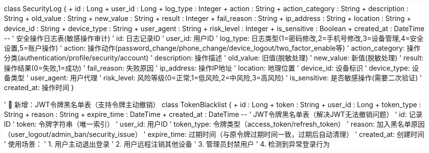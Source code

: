 class SecurityLog {
    + id : Long
    + user_id : Long
    + log_type : Integer
    + action : String
    + action_category : String
    + description : String
    + old_value : String
    + new_value : String
    + result : Integer
    + fail_reason : String
    + ip_address : String
    + location : String
    + device_id : String
    + device_type : String
    + user_agent : String
    + risk_level : Integer
    + is_sensitive : Boolean
    + created_at : DateTime
    --
    ' 安全操作日志表(敏感操作审计)
    ' id: 日志记录ID
    ' user_id: 用户ID
    ' log_type: 日志类型(1=密码修改,2=手机号修改,3=设备管理,4=安全设置,5=账户操作)
    ' action: 操作动作(password_change/phone_change/device_logout/two_factor_enable等)
    ' action_category: 操作分类(authentication/profile/security/account)
    ' description: 操作描述
    ' old_value: 旧值(脱敏处理)
    ' new_value: 新值(脱敏处理)
    ' result: 操作结果(0=失败,1=成功)
    ' fail_reason: 失败原因
    ' ip_address: 操作IP地址
    ' location: 地理位置
    ' device_id: 设备标识
    ' device_type: 设备类型
    ' user_agent: 用户代理
    ' risk_level: 风险等级(0=正常,1=低风险,2=中风险,3=高风险)
    ' is_sensitive: 是否敏感操作(需要二次验证)
    ' created_at: 操作时间
}

' 🔧 新增：JWT令牌黑名单表（支持令牌主动撤销）
class TokenBlacklist {
    + id : Long
    + token : String
    + user_id : Long
    + token_type : String
    + reason : String
    + expire_time : DateTime
    + created_at : DateTime
    --
    ' JWT令牌黑名单表（解决JWT无法撤销问题）
    ' id: 记录ID
    ' token: 令牌字符串（唯一索引）
    ' user_id: 用户ID
    ' token_type: 令牌类型（access_token/refresh_token）
    ' reason: 加入黑名单原因（user_logout/admin_ban/security_issue）
    ' expire_time: 过期时间（与原令牌过期时间一致，过期后自动清理）
    ' created_at: 创建时间
    ' 使用场景：
    ' 1. 用户主动退出登录
    ' 2. 用户远程注销其他设备
    ' 3. 管理员封禁用户
    ' 4. 检测到异常登录行为